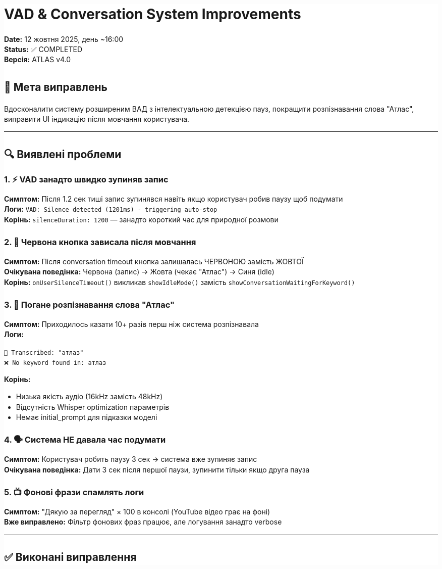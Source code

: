 # VAD & Conversation System Improvements
**Date:** 12 жовтня 2025, день ~16:00  
**Status:** ✅ COMPLETED  
**Версія:** ATLAS v4.0

## 🎯 Мета виправлень

Вдосконалити систему розширеним ВАД з інтелектуальною детекцією пауз, покращити розпізнавання слова "Атлас", виправити UI індикацію після мовчання користувача.

---

## 🔍 Виявлені проблеми

### 1. ⚡ VAD занадто швидко зупиняв запис
**Симптом:** Після 1.2 сек тиші запис зупинявся навіть якщо користувач робив паузу щоб подумати  
**Логи:** `VAD: Silence detected (1201ms) - triggering auto-stop`  
**Корінь:** `silenceDuration: 1200` — занадто короткий час для природної розмови

### 2. 🔴 Червона кнопка зависала після мовчання
**Симптом:** Після conversation timeout кнопка залишалась ЧЕРВОНОЮ замість ЖОВТОЇ  
**Очікувана поведінка:** Червона (запис) → Жовта (чекає "Атлас") → Синя (idle)  
**Корінь:** `onUserSilenceTimeout()` викликав `showIdleMode()` замість `showConversationWaitingForKeyword()`

### 3. 🎤 Погане розпізнавання слова "Атлас"
**Симптом:** Приходилось казати 10+ разів перш ніж система розпізнавала  
**Логи:**  
```
📝 Transcribed: "атлаз"  
❌ No keyword found in: атлаз
```
**Корінь:**  
- Низька якість аудіо (16kHz замість 48kHz)
- Відсутність Whisper optimization параметрів
- Немає initial_prompt для підказки моделі

### 4. 🗣️ Система НЕ давала час подумати
**Симптом:** Користувач робить паузу 3 сек → система вже зупиняє запис  
**Очікувана поведінка:** Дати 3 сек після першої паузи, зупинити тільки якщо друга пауза

### 5. 📺 Фонові фрази спамлять логи
**Симптом:** "Дякую за перегляд" × 100 в консолі (YouTube відео грає на фоні)  
**Вже виправлено:** Фільтр фонових фраз працює, але логування занадто verbose

---

## ✅ Виконані виправлення
